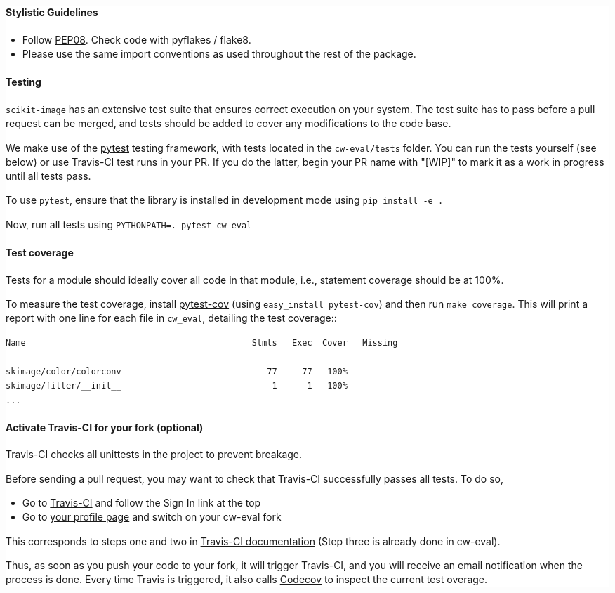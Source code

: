 #### Stylistic Guidelines

- Follow [PEP08](https://www.python.org/dev/peps/pep-0008/). Check code with pyflakes / flake8.
- Please use the same import conventions as used throughout the rest of the package.

#### Testing
``scikit-image`` has an extensive test suite that ensures correct
execution on your system.  The test suite has to pass before a pull
request can be merged, and tests should be added to cover any
modifications to the code base.

We make use of the [pytest](https://docs.pytest.org/en/latest/) testing framework, with tests located in the `cw-eval/tests` folder. You can run the tests yourself (see below) or use Travis-CI test runs in your PR. If you do the latter, begin your PR name with "[WIP]" to mark it as a work in progress until all tests pass.

To use `pytest`, ensure that
the library is installed in development mode using `pip install -e .`

Now, run all tests using `PYTHONPATH=. pytest cw-eval`

#### Test coverage
Tests for a module should ideally cover all code in that module,
i.e., statement coverage should be at 100%.

To measure the test coverage, install
[pytest-cov](https://pytest-cov.readthedocs.io/en/latest/) (using `easy_install pytest-cov`) and then run `make coverage`. This will print a report with one line for each file in `cw_eval`,
detailing the test coverage::
```
Name                                             Stmts   Exec  Cover   Missing
------------------------------------------------------------------------------
skimage/color/colorconv                             77     77   100%
skimage/filter/__init__                              1      1   100%
...
```

#### Activate Travis-CI for your fork (optional)

Travis-CI checks all unittests in the project to prevent breakage.

Before sending a pull request, you may want to check that Travis-CI
successfully passes all tests. To do so,

* Go to [Travis-CI](https://travis-ci.org/) and follow the Sign In link at
  the top
* Go to [your profile page](https://travis-ci.org/profile) and switch on
  your cw-eval fork

This corresponds to steps one and two in
[Travis-CI documentation](https://about.travis-ci.org/docs/user/getting-started/) (Step three is already done in cw-eval).

Thus, as soon as you push your code to your fork, it will trigger Travis-CI,
and you will receive an email notification when the process is done. Every time Travis is triggered, it also calls [Codecov](https://codecov.io) to inspect the current test overage.
